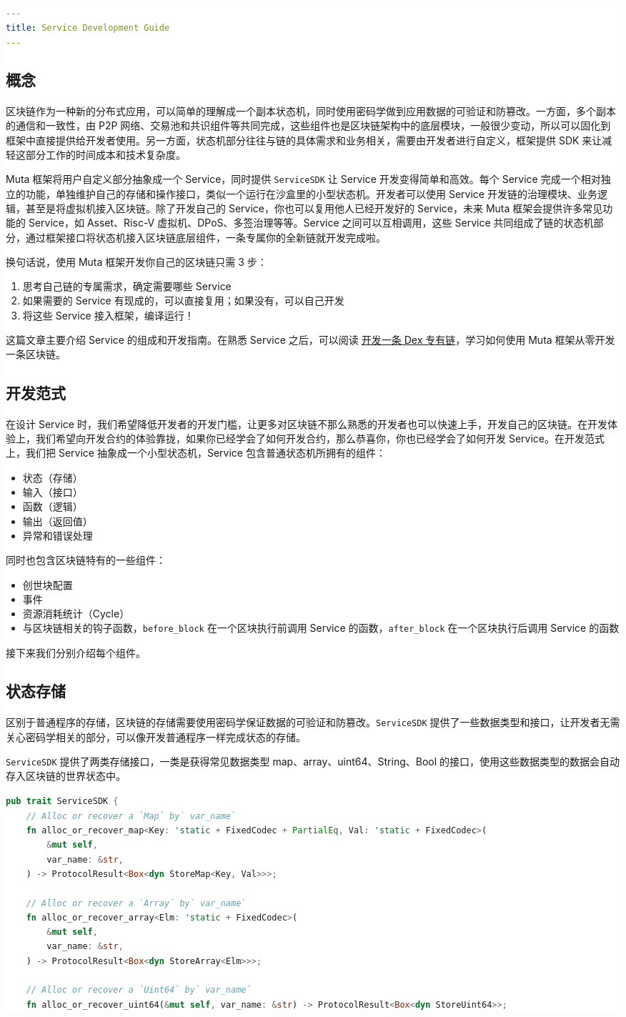 ```yaml
---
title: Service Development Guide
---
```


## 概念

区块链作为一种新的分布式应用，可以简单的理解成一个副本状态机，同时使用密码学做到应用数据的可验证和防篡改。一方面，多个副本的通信和一致性，由 P2P 网络、交易池和共识组件等共同完成，这些组件也是区块链架构中的底层模块，一般很少变动，所以可以固化到框架中直接提供给开发者使用。另一方面，状态机部分往往与链的具体需求和业务相关，需要由开发者进行自定义，框架提供 SDK 来让减轻这部分工作的时间成本和技术复杂度。

Muta 框架将用户自定义部分抽象成一个 Service，同时提供 `ServiceSDK` 让 Service 开发变得简单和高效。每个 Service 完成一个相对独立的功能，单独维护自己的存储和操作接口，类似一个运行在沙盒里的小型状态机。开发者可以使用 Service 开发链的治理模块、业务逻辑，甚至是将虚拟机接入区块链。除了开发自己的 Service，你也可以复用他人已经开发好的 Service，未来 Muta 框架会提供许多常见功能的 Service，如 Asset、Risc-V 虚拟机、DPoS、多签治理等等。Service 之间可以互相调用，这些 Service 共同组成了链的状态机部分，通过框架接口将状态机接入区块链底层组件，一条专属你的全新链就开发完成啦。

换句话说，使用 Muta 框架开发你自己的区块链只需 3 步：

1. 思考自己链的专属需求，确定需要哪些 Service
2. 如果需要的 Service 有现成的，可以直接复用；如果没有，可以自己开发
3. 将这些 Service 接入框架，编译运行！

这篇文章主要介绍 Service 的组成和开发指南。在熟悉 Service 之后，可以阅读 [开发一条 Dex 专有链](dex.md)，学习如何使用 Muta 框架从零开发一条区块链。

## 开发范式

在设计 Service 时，我们希望降低开发者的开发门槛，让更多对区块链不那么熟悉的开发者也可以快速上手，开发自己的区块链。在开发体验上，我们希望向开发合约的体验靠拢，如果你已经学会了如何开发合约，那么恭喜你，你也已经学会了如何开发 Service。在开发范式上，我们把 Service 抽象成一个小型状态机，Service 包含普通状态机所拥有的组件：

- 状态（存储）
- 输入（接口）
- 函数（逻辑）
- 输出（返回值）
- 异常和错误处理

同时也包含区块链特有的一些组件：

- 创世块配置
- 事件
- 资源消耗统计（Cycle）
- 与区块链相关的钩子函数，`before_block` 在一个区块执行前调用 Service 的函数，`after_block` 在一个区块执行后调用 Service 的函数

接下来我们分别介绍每个组件。

## 状态存储

区别于普通程序的存储，区块链的存储需要使用密码学保证数据的可验证和防篡改。`ServiceSDK` 提供了一些数据类型和接口，让开发者无需关心密码学相关的部分，可以像开发普通程序一样完成状态的存储。

`ServiceSDK` 提供了两类存储接口，一类是获得常见数据类型 map、array、uint64、String、Bool 的接口，使用这些数据类型的数据会自动存入区块链的世界状态中。

```rust
pub trait ServiceSDK {
    // Alloc or recover a `Map` by` var_name`
    fn alloc_or_recover_map<Key: 'static + FixedCodec + PartialEq, Val: 'static + FixedCodec>(
        &mut self,
        var_name: &str,
    ) -> ProtocolResult<Box<dyn StoreMap<Key, Val>>>;

    // Alloc or recover a `Array` by` var_name`
    fn alloc_or_recover_array<Elm: 'static + FixedCodec>(
        &mut self,
        var_name: &str,
    ) -> ProtocolResult<Box<dyn StoreArray<Elm>>>;

    // Alloc or recover a `Uint64` by` var_name`
    fn alloc_or_recover_uint64(&mut self, var_name: &str) -> ProtocolResult<Box<dyn StoreUint64>>;
```